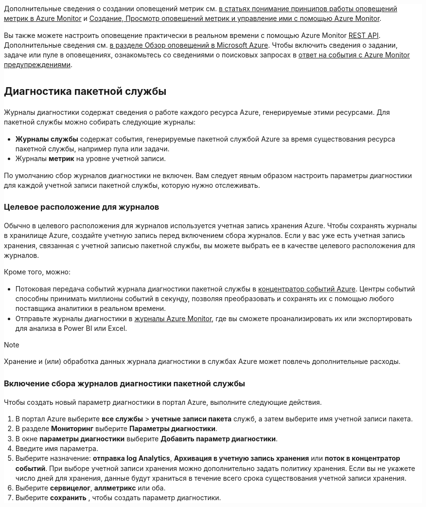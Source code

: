 Дополнительные сведения о создании оповещений метрик см. [в статьях понимание принципов работы оповещений метрик в Azure Monitor](../azure-monitor/alerts/alerts-metric-overview.md) и [Создание, Просмотр оповещений метрик и управление ими с помощью Azure Monitor](../azure-monitor/alerts/alerts-metric.md).

Вы также можете настроить оповещение практически в реальном времени с помощью Azure Monitor [REST API](/rest/api/monitor/). Дополнительные сведения см. [в разделе Обзор оповещений в Microsoft Azure](../azure-monitor/alerts/alerts-overview.md). Чтобы включить сведения о задании, задаче или пуле в оповещениях, ознакомьтесь со сведениями о поисковых запросах в [ответ на события с Azure Monitor предупреждениями](../azure-monitor/alerts/tutorial-response.md).

## <a name="batch-diagnostics"></a>Диагностика пакетной службы

Журналы диагностики содержат сведения о работе каждого ресурса Azure, генерируемые этими ресурсами. Для пакетной службы можно собирать следующие журналы:

- **Журналы службы** содержат события, генерируемые пакетной службой Azure за время существования ресурса пакетной службы, например пула или задачи.
- Журналы **метрик** на уровне учетной записи.

По умолчанию сбор журналов диагностики не включен. Вам следует явным образом настроить параметры диагностики для каждой учетной записи пакетной службы, которую нужно отслеживать.

### <a name="log-destinations"></a>Целевое расположение для журналов

Обычно в целевого расположения для журналов используется учетная запись хранения Azure. Чтобы сохранять журналы в хранилище Azure, создайте учетную запись перед включением сбора журналов. Если у вас уже есть учетная запись хранения, связанная с учетной записью пакетной службы, вы можете выбрать ее в качестве целевого расположения для журналов.

Кроме того, можно:

- Потоковая передача событий журнала диагностики пакетной службы в [концентратор событий Azure](../event-hubs/event-hubs-about.md). Центры событий способны принимать миллионы событий в секунду, позволяя преобразовать и сохранять их с помощью любого поставщика аналитики в реальном времени.
- Отправьте журналы диагностики в [журналы Azure Monitor](../azure-monitor/logs/log-query-overview.md), где вы сможете проанализировать их или экспортировать для анализа в Power BI или Excel.

> [!NOTE]
> Хранение и (или) обработка данных журнала диагностики в службах Azure может повлечь дополнительные расходы.

### <a name="enable-collection-of-batch-diagnostic-logs"></a>Включение сбора журналов диагностики пакетной службы

Чтобы создать новый параметр диагностики в портал Azure, выполните следующие действия.

1. В портал Azure выберите **все службы**  >  **учетные записи пакета** служб, а затем выберите имя учетной записи пакета.
2. В разделе **Мониторинг** выберите **Параметры диагностики**.
3. В окне **параметры диагностики** выберите **Добавить параметр диагностики**.
4. Введите имя параметра.
5. Выберите назначение: **отправка log Analytics**, **Архивация в учетную запись хранения** или **поток в концентратор событий**. При выборе учетной записи хранения можно дополнительно задать политику хранения. Если вы не укажете число дней для хранения, данные будут храниться в течение всего срока существования учетной записи хранения.
6. Выберите **сервицелог**, **аллметрикс** или оба.
7. Выберите **сохранить** , чтобы создать параметр диагностики.
